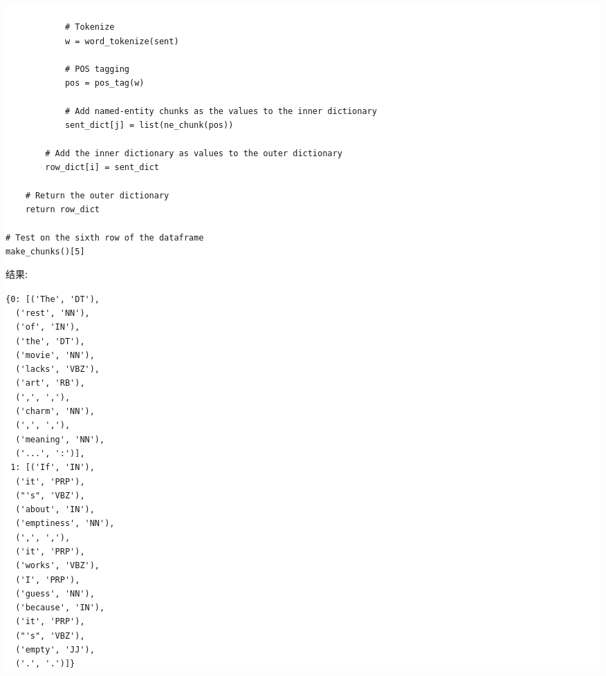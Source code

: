 ```

            # Tokenize
            w = word_tokenize(sent)

            # POS tagging
            pos = pos_tag(w)

            # Add named-entity chunks as the values to the inner dictionary
            sent_dict[j] = list(ne_chunk(pos))

        # Add the inner dictionary as values to the outer dictionary
        row_dict[i] = sent_dict

    # Return the outer dictionary
    return row_dict

# Test on the sixth row of the dataframe
make_chunks()[5]
```

结果:

```
{0: [('The', 'DT'),
  ('rest', 'NN'),
  ('of', 'IN'),
  ('the', 'DT'),
  ('movie', 'NN'),
  ('lacks', 'VBZ'),
  ('art', 'RB'),
  (',', ','),
  ('charm', 'NN'),
  (',', ','),
  ('meaning', 'NN'),
  ('...', ':')],
 1: [('If', 'IN'),
  ('it', 'PRP'),
  ("'s", 'VBZ'),
  ('about', 'IN'),
  ('emptiness', 'NN'),
  (',', ','),
  ('it', 'PRP'),
  ('works', 'VBZ'),
  ('I', 'PRP'),
  ('guess', 'NN'),
  ('because', 'IN'),
  ('it', 'PRP'),
  ("'s", 'VBZ'),
  ('empty', 'JJ'),
  ('.', '.')]}
```
